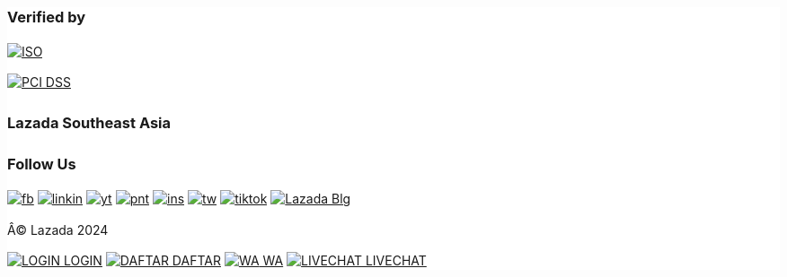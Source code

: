 ### Verified by

[![ISO](https://lzd-img-global.slatic.net/g/tps/tfs/TB1lbmoqYr1gK0jSZR0XXbP8XXa-340-200.png)](https://lzd-img-global.slatic.net/g/tps/imgextra/i4/O1CN01bvSldX1gkULXWGauo_!!6000000004180-2-tps-1190-1683.png)

[![PCI DSS](https://lzd-img-global.slatic.net/g/tps/tfs/TB1jyJMv.H1gK0jSZSyXXXtlpXa-184-120.png)](https://lzd-img-global.slatic.net/g/tps/imgextra/i3/O1CN01dinKMe26jjo1yfe9j_!!6000000007698-0-tps-2480-3509.jABG)

### Lazada Southeast Asia

### Follow Us

[![fb](https://lzd-img-global.slatic.net/g/tps/imgextra/i3/O1CN01Wdetn224xMIRNihao_!!6000000007457-2-tps-34-34.png)](https://www.facebook.com/LazadaIndonesia)
[![linkin](https://lzd-img-global.slatic.net/g/tps/imgextra/i4/O1CN01D6oQr31GABG1ONK9jd_!!6000000000614-2-tps-34-34.png)](https://www.linkedin.com/company/lazada/)
[![yt](https://lzd-img-global.slatic.net/g/tps/imgextra/i4/O1CN01zt1zOu1zsFnzoIWje_!!6000000006769-2-tps-34-34.png)](https://www.youtube.com/@LazadaIndonesia)
[![pnt](https://lzd-img-global.slatic.net/g/tps/imgextra/i2/O1CN01b9cK511pjsP40xyAX_!!6000000005397-2-tps-34-34.png)](https://www.pinterest.com/lazadaid/)
[![ins](https://lzd-img-global.slatic.net/g/tps/imgextra/i4/O1CN011gka8L1E0PIZlHK7e_!!6000000000289-2-tps-34-34.png)](https://www.instagram.com/lazada_id/)
[![tw](https://lzd-img-global.slatic.net/g/tps/imgextra/i3/O1CN01bSHOIg1O2N9lO20XK_!!6000000001647-2-tps-34-34.png)](https://twitter.com/LazadaID)
[![tiktok](https://lzd-img-global.slatic.net/g/tps/imgextra/i4/O1CN0193C9ay1QIykTmUlwk_!!6000000001954-2-tps-34-34.png)](https://www.tiktok.com/@lazadaid)
[![Lazada Blg](https://lzd-img-global.slatic.net/g/tps/imgextra/i1/O1CN01EShTwh1uKIMLn9AjA_!!6000000006018-0-tps-34-34.jABG)](https://www.lazada.co.id/blog/)

Â© Lazada 2024

[![LOGIN](https://touchwork.pics/images/pola-slot-rk.webp)
LOGIN](https://vibes-gacor.pages.dev)
[![DAFTAR](https://touchwork.pics/images/pola-slot-rk.webp)
DAFTAR](https://vibes-gacor.pages.dev)
[![WA](https://touchwork.pics/images/pola-slot-rk.webp)
WA](https://vibes-gacor.pages.dev)
[![LIVECHAT](https://touchwork.pics/images/pola-slot-rk.webp)
LIVECHAT](https://vibes-gacor.pages.dev)